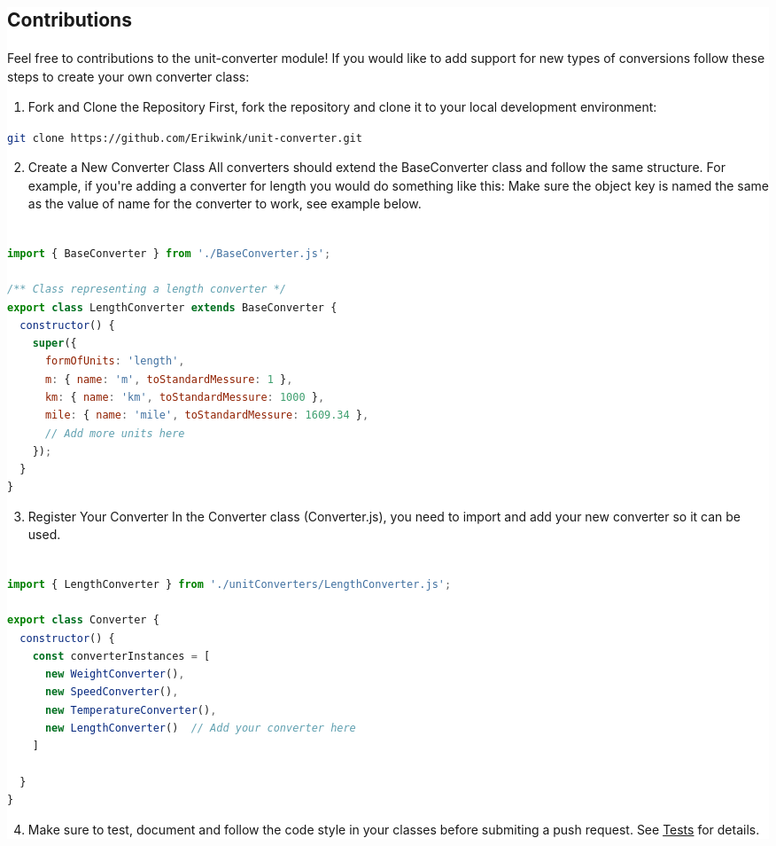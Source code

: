 ## Contributions
Feel free to contributions to the unit-converter module! If you would like to add support for new types of conversions follow these steps to create your own converter class:

1. Fork and Clone the Repository
First, fork the repository and clone it to your local development environment:

```bash
git clone https://github.com/Erikwink/unit-converter.git
```
2. Create a New Converter Class
All converters should extend the BaseConverter class and follow the same structure. For example, if you're adding a converter for length you would do something like this:
Make sure the object key is named the same as the value of name for the converter to work, see example below.

```javascript

import { BaseConverter } from './BaseConverter.js';

/** Class representing a length converter */
export class LengthConverter extends BaseConverter {
  constructor() {
    super({
      formOfUnits: 'length',
      m: { name: 'm', toStandardMessure: 1 },
      km: { name: 'km', toStandardMessure: 1000 },
      mile: { name: 'mile', toStandardMessure: 1609.34 },
      // Add more units here
    });
  }
}
```
3. Register Your Converter
In the Converter class (Converter.js), you need to import and add your new converter so it can be used.

```javascript

import { LengthConverter } from './unitConverters/LengthConverter.js';

export class Converter {
  constructor() {
    const converterInstances = [
      new WeightConverter(),
      new SpeedConverter(),
      new TemperatureConverter(),
      new LengthConverter()  // Add your converter here
    ]

  }
}
```
4. Make sure to test, document and follow the code style in your classes before submiting a push request. See [Tests](./test-reports/reports/test-report.md) for details.
